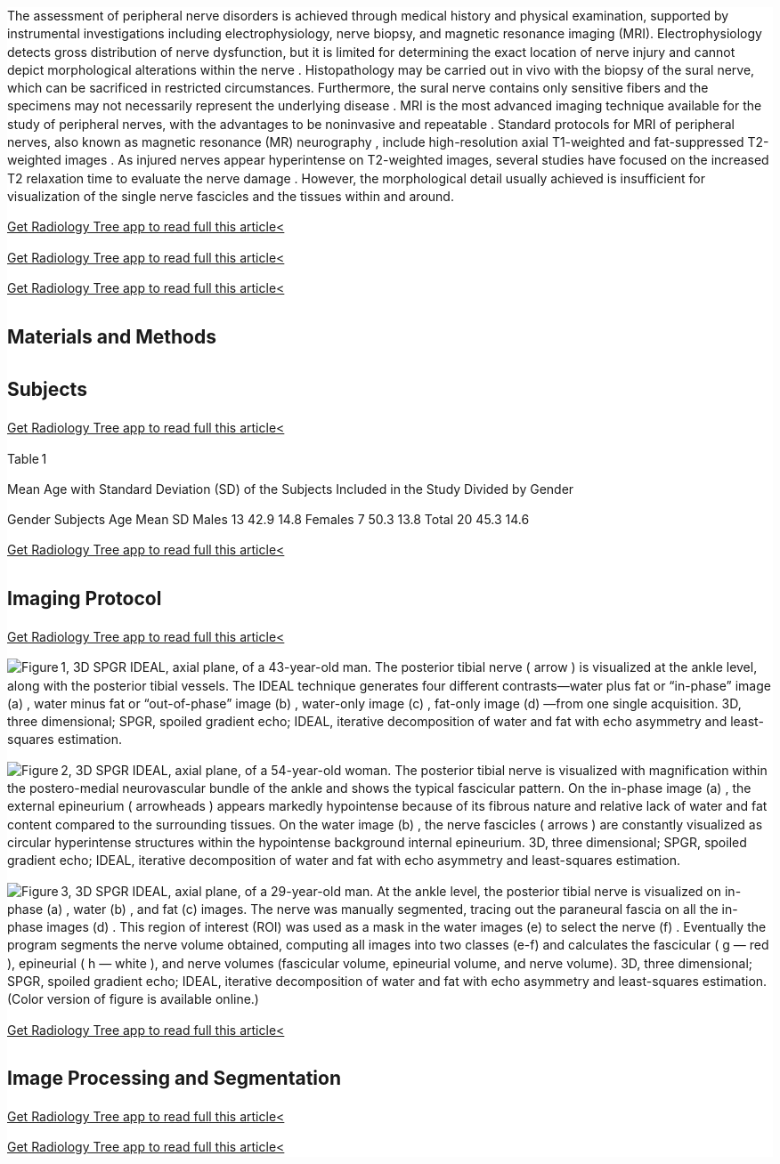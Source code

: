 The assessment of peripheral nerve disorders is achieved through medical history and physical examination, supported by instrumental investigations including electrophysiology, nerve biopsy, and magnetic resonance imaging (MRI). Electrophysiology detects gross distribution of nerve dysfunction, but it is limited for determining the exact location of nerve injury and cannot depict morphological alterations within the nerve . Histopathology may be carried out in vivo with the biopsy of the sural nerve, which can be sacrificed in restricted circumstances. Furthermore, the sural nerve contains only sensitive fibers and the specimens may not necessarily represent the underlying disease . MRI is the most advanced imaging technique available for the study of peripheral nerves, with the advantages to be noninvasive and repeatable . Standard protocols for MRI of peripheral nerves, also known as magnetic resonance (MR) neurography , include high-resolution axial T1-weighted and fat-suppressed T2-weighted images . As injured nerves appear hyperintense on T2-weighted images, several studies have focused on the increased T2 relaxation time to evaluate the nerve damage . However, the morphological detail usually achieved is insufficient for visualization of the single nerve fascicles and the tissues within and around.

[Get Radiology Tree app to read full this article<](https://clinicalpub.com/app)

[Get Radiology Tree app to read full this article<](https://clinicalpub.com/app)

[Get Radiology Tree app to read full this article<](https://clinicalpub.com/app)

## Materials and Methods

## Subjects

[Get Radiology Tree app to read full this article<](https://clinicalpub.com/app)

Table 1


Mean Age with Standard Deviation (SD) of the Subjects Included in the Study Divided by Gender


Gender Subjects Age Mean SD Males 13 42.9 14.8 Females 7 50.3 13.8 Total 20 45.3 14.6

[Get Radiology Tree app to read full this article<](https://clinicalpub.com/app)

## Imaging Protocol

[Get Radiology Tree app to read full this article<](https://clinicalpub.com/app)

![Figure 1, 3D SPGR IDEAL, axial plane, of a 43-year-old man. The posterior tibial nerve ( arrow ) is visualized at the ankle level, along with the posterior tibial vessels. The IDEAL technique generates four different contrasts—water plus fat or “in-phase” image (a) , water minus fat or “out-of-phase” image (b) , water-only image (c) , fat-only image (d) —from one single acquisition. 3D, three dimensional; SPGR, spoiled gradient echo; IDEAL, iterative decomposition of water and fat with echo asymmetry and least-squares estimation.](https://storage.googleapis.com/dl.dentistrykey.com/clinical/NerveFasciclesandEpineuriumVolumeSegmentationofPeripheralNerveUsingMagneticResonanceMicroneurography/0_1s20S1076633216300149.jpg)

![Figure 2, 3D SPGR IDEAL, axial plane, of a 54-year-old woman. The posterior tibial nerve is visualized with magnification within the postero-medial neurovascular bundle of the ankle and shows the typical fascicular pattern. On the in-phase image (a) , the external epineurium ( arrowheads ) appears markedly hypointense because of its fibrous nature and relative lack of water and fat content compared to the surrounding tissues. On the water image (b) , the nerve fascicles ( arrows ) are constantly visualized as circular hyperintense structures within the hypointense background internal epineurium. 3D, three dimensional; SPGR, spoiled gradient echo; IDEAL, iterative decomposition of water and fat with echo asymmetry and least-squares estimation.](https://storage.googleapis.com/dl.dentistrykey.com/clinical/NerveFasciclesandEpineuriumVolumeSegmentationofPeripheralNerveUsingMagneticResonanceMicroneurography/1_1s20S1076633216300149.jpg)

![Figure 3, 3D SPGR IDEAL, axial plane, of a 29-year-old man. At the ankle level, the posterior tibial nerve is visualized on in-phase (a) , water (b) , and fat (c) images. The nerve was manually segmented, tracing out the paraneural fascia on all the in-phase images (d) . This region of interest (ROI) was used as a mask in the water images (e) to select the nerve (f) . Eventually the program segments the nerve volume obtained, computing all images into two classes (e-f) and calculates the fascicular ( g — red ), epineurial ( h — white ), and nerve volumes (fascicular volume, epineurial volume, and nerve volume). 3D, three dimensional; SPGR, spoiled gradient echo; IDEAL, iterative decomposition of water and fat with echo asymmetry and least-squares estimation. (Color version of figure is available online.)](https://storage.googleapis.com/dl.dentistrykey.com/clinical/NerveFasciclesandEpineuriumVolumeSegmentationofPeripheralNerveUsingMagneticResonanceMicroneurography/2_1s20S1076633216300149.jpg)

[Get Radiology Tree app to read full this article<](https://clinicalpub.com/app)

## Image Processing and Segmentation

[Get Radiology Tree app to read full this article<](https://clinicalpub.com/app)

[Get Radiology Tree app to read full this article<](https://clinicalpub.com/app)
